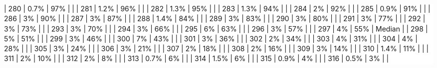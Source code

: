| 280 | 0.7% | 97% |  |
| 281 | 1.2% | 96% |  |
| 282 | 1.3% | 95% |  |
| 283 | 1.3% | 94% |  |
| 284 | 2% | 92% |  |
| 285 | 0.9% | 91% |  |
| 286 | 3% | 90% |  |
| 287 | 3% | 87% |  |
| 288 | 1.4% | 84% |  |
| 289 | 3% | 83% |  |
| 290 | 3% | 80% |  |
| 291 | 3% | 77% |  |
| 292 | 3% | 73% |  |
| 293 | 3% | 70% |  |
| 294 | 3% | 66% |  |
| 295 | 6% | 63% |  |
| 296 | 3% | 57% |  |
| 297 | 4% | 55% | Median |
| 298 | 5% | 51% |  |
| 299 | 3% | 46% |  |
| 300 | 7% | 43% |  |
| 301 | 3% | 36% |  |
| 302 | 2% | 34% |  |
| 303 | 4% | 31% |  |
| 304 | 4% | 28% |  |
| 305 | 3% | 24% |  |
| 306 | 3% | 21% |  |
| 307 | 2% | 18% |  |
| 308 | 2% | 16% |  |
| 309 | 3% | 14% |  |
| 310 | 1.4% | 11% |  |
| 311 | 2% | 10% |  |
| 312 | 2% | 8% |  |
| 313 | 0.7% | 6% |  |
| 314 | 1.5% | 6% |  |
| 315 | 0.9% | 4% |  |
| 316 | 0.5% | 3% |  |